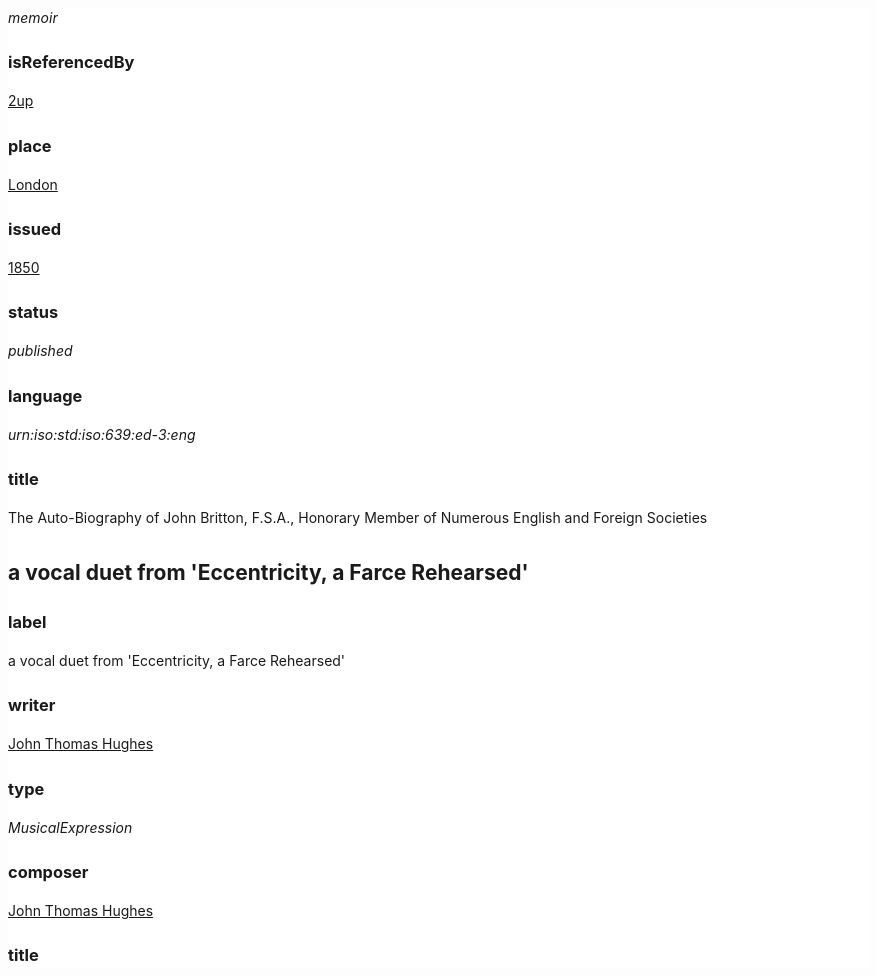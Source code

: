 
*memoir*

### isReferencedBy


[2up](#2up)

### place


[London](#London)

### issued


[1850](#1850)

### status


*published*

### language


*urn:iso:std:iso:639:ed-3:eng*

### title


The Auto-Biography of John Britton, F.S.A., Honorary Member of Numerous English and Foreign Societies

## a vocal duet from 'Eccentricity, a Farce Rehearsed'

### label


a vocal duet from 'Eccentricity, a Farce Rehearsed'

### writer


[John Thomas Hughes](#John-Thomas-Hughes)

### type


*MusicalExpression*

### composer


[John Thomas Hughes](#John-Thomas-Hughes)

### title
